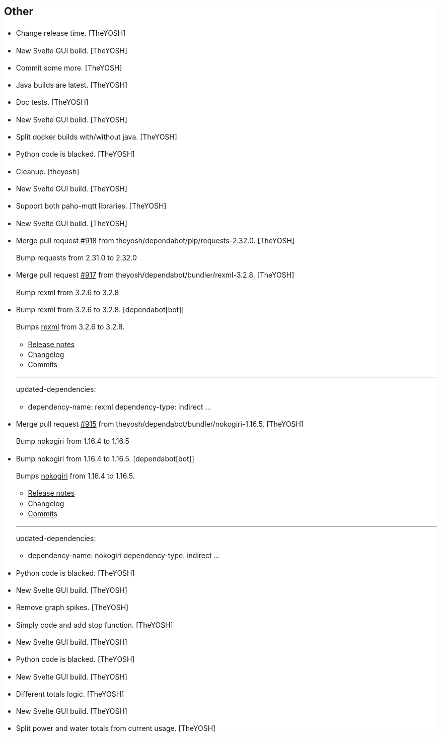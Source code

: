 **Other**
------

- Change release time. [TheYOSH]
- New Svelte GUI build. [TheYOSH]
- Commit some more. [TheYOSH]
- Java builds are latest. [TheYOSH]
- Doc tests. [TheYOSH]
- New Svelte GUI build. [TheYOSH]
- Split docker builds with/without java. [TheYOSH]
- Python code is blacked. [TheYOSH]
- Cleanup. [theyosh]
- New Svelte GUI build. [TheYOSH]
- Support both paho-mqtt libraries. [TheYOSH]
- New Svelte GUI build. [TheYOSH]
- Merge pull request [#918](https://github.com/theyosh/TerrariumPI/issues/918) from theyosh/dependabot/pip/requests-2.32.0.
  [TheYOSH]

  Bump requests from 2.31.0 to 2.32.0
- Merge pull request [#917](https://github.com/theyosh/TerrariumPI/issues/917) from theyosh/dependabot/bundler/rexml-3.2.8.
  [TheYOSH]

  Bump rexml from 3.2.6 to 3.2.8
- Bump rexml from 3.2.6 to 3.2.8. [dependabot[bot]]

  Bumps [rexml](https://github.com/ruby/rexml) from 3.2.6 to 3.2.8.
  - [Release notes](https://github.com/ruby/rexml/releases)
  - [Changelog](https://github.com/ruby/rexml/blob/master/NEWS.md)
  - [Commits](https://github.com/ruby/rexml/compare/v3.2.6...v3.2.8)

  ---
  updated-dependencies:
  - dependency-name: rexml
    dependency-type: indirect
  ...
- Merge pull request [#915](https://github.com/theyosh/TerrariumPI/issues/915) from
  theyosh/dependabot/bundler/nokogiri-1.16.5. [TheYOSH]

  Bump nokogiri from 1.16.4 to 1.16.5
- Bump nokogiri from 1.16.4 to 1.16.5. [dependabot[bot]]

  Bumps [nokogiri](https://github.com/sparklemotion/nokogiri) from 1.16.4 to 1.16.5.
  - [Release notes](https://github.com/sparklemotion/nokogiri/releases)
  - [Changelog](https://github.com/sparklemotion/nokogiri/blob/main/CHANGELOG.md)
  - [Commits](https://github.com/sparklemotion/nokogiri/compare/v1.16.4...v1.16.5)

  ---
  updated-dependencies:
  - dependency-name: nokogiri
    dependency-type: indirect
  ...
- Python code is blacked. [TheYOSH]
- New Svelte GUI build. [TheYOSH]
- Remove graph spikes. [TheYOSH]
- Simply code and add stop function. [TheYOSH]
- New Svelte GUI build. [TheYOSH]
- Python code is blacked. [TheYOSH]
- New Svelte GUI build. [TheYOSH]
- Different totals logic. [TheYOSH]
- New Svelte GUI build. [TheYOSH]
- Split power and water totals from current usage. [TheYOSH]
